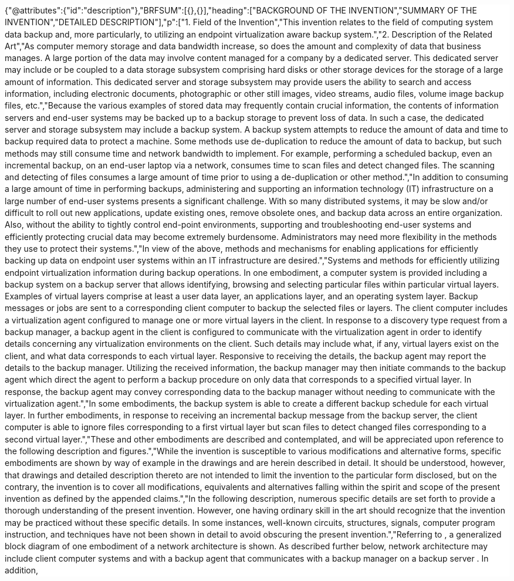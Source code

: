 {"@attributes":{"id":"description"},"BRFSUM":[{},{}],"heading":["BACKGROUND OF THE INVENTION","SUMMARY OF THE INVENTION","DETAILED DESCRIPTION"],"p":["1. Field of the Invention","This invention relates to the field of computing system data backup and, more particularly, to utilizing an endpoint virtualization aware backup system.","2. Description of the Related Art","As computer memory storage and data bandwidth increase, so does the amount and complexity of data that business manages. A large portion of the data may involve content managed for a company by a dedicated server. This dedicated server may include or be coupled to a data storage subsystem comprising hard disks or other storage devices for the storage of a large amount of information. This dedicated server and storage subsystem may provide users the ability to search and access information, including electronic documents, photographic or other still images, video streams, audio files, volume image backup files, etc.","Because the various examples of stored data may frequently contain crucial information, the contents of information servers and end-user systems may be backed up to a backup storage to prevent loss of data. In such a case, the dedicated server and storage subsystem may include a backup system. A backup system attempts to reduce the amount of data and time to backup required data to protect a machine. Some methods use de-duplication to reduce the amount of data to backup, but such methods may still consume time and network bandwidth to implement. For example, performing a scheduled backup, even an incremental backup, on an end-user laptop via a network, consumes time to scan files and detect changed files. The scanning and detecting of files consumes a large amount of time prior to using a de-duplication or other method.","In addition to consuming a large amount of time in performing backups, administering and supporting an information technology (IT) infrastructure on a large number of end-user systems presents a significant challenge. With so many distributed systems, it may be slow and\/or difficult to roll out new applications, update existing ones, remove obsolete ones, and backup data across an entire organization. Also, without the ability to tightly control end-point environments, supporting and troubleshooting end-user systems and efficiently protecting crucial data may become extremely burdensome. Administrators may need more flexibility in the methods they use to protect their systems.","In view of the above, methods and mechanisms for enabling applications for efficiently backing up data on endpoint user systems within an IT infrastructure are desired.","Systems and methods for efficiently utilizing endpoint virtualization information during backup operations. In one embodiment, a computer system is provided including a backup system on a backup server that allows identifying, browsing and selecting particular files within particular virtual layers. Examples of virtual layers comprise at least a user data layer, an applications layer, and an operating system layer. Backup messages or jobs are sent to a corresponding client computer to backup the selected files or layers. The client computer includes a virtualization agent configured to manage one or more virtual layers in the client. In response to a discovery type request from a backup manager, a backup agent in the client is configured to communicate with the virtualization agent in order to identify details concerning any virtualization environments on the client. Such details may include what, if any, virtual layers exist on the client, and what data corresponds to each virtual layer. Responsive to receiving the details, the backup agent may report the details to the backup manager. Utilizing the received information, the backup manager may then initiate commands to the backup agent which direct the agent to perform a backup procedure on only data that corresponds to a specified virtual layer. In response, the backup agent may convey corresponding data to the backup manager without needing to communicate with the virtualization agent.","In some embodiments, the backup system is able to create a different backup schedule for each virtual layer. In further embodiments, in response to receiving an incremental backup message from the backup server, the client computer is able to ignore files corresponding to a first virtual layer but scan files to detect changed files corresponding to a second virtual layer.","These and other embodiments are described and contemplated, and will be appreciated upon reference to the following description and figures.","While the invention is susceptible to various modifications and alternative forms, specific embodiments are shown by way of example in the drawings and are herein described in detail. It should be understood, however, that drawings and detailed description thereto are not intended to limit the invention to the particular form disclosed, but on the contrary, the invention is to cover all modifications, equivalents and alternatives falling within the spirit and scope of the present invention as defined by the appended claims.","In the following description, numerous specific details are set forth to provide a thorough understanding of the present invention. However, one having ordinary skill in the art should recognize that the invention may be practiced without these specific details. In some instances, well-known circuits, structures, signals, computer program instruction, and techniques have not been shown in detail to avoid obscuring the present invention.","Referring to , a generalized block diagram of one embodiment of a network architecture  is shown. As described further below, network architecture  may include client computer systems  and  with a backup agent  that communicates with a backup manager  on a backup server . In addition,